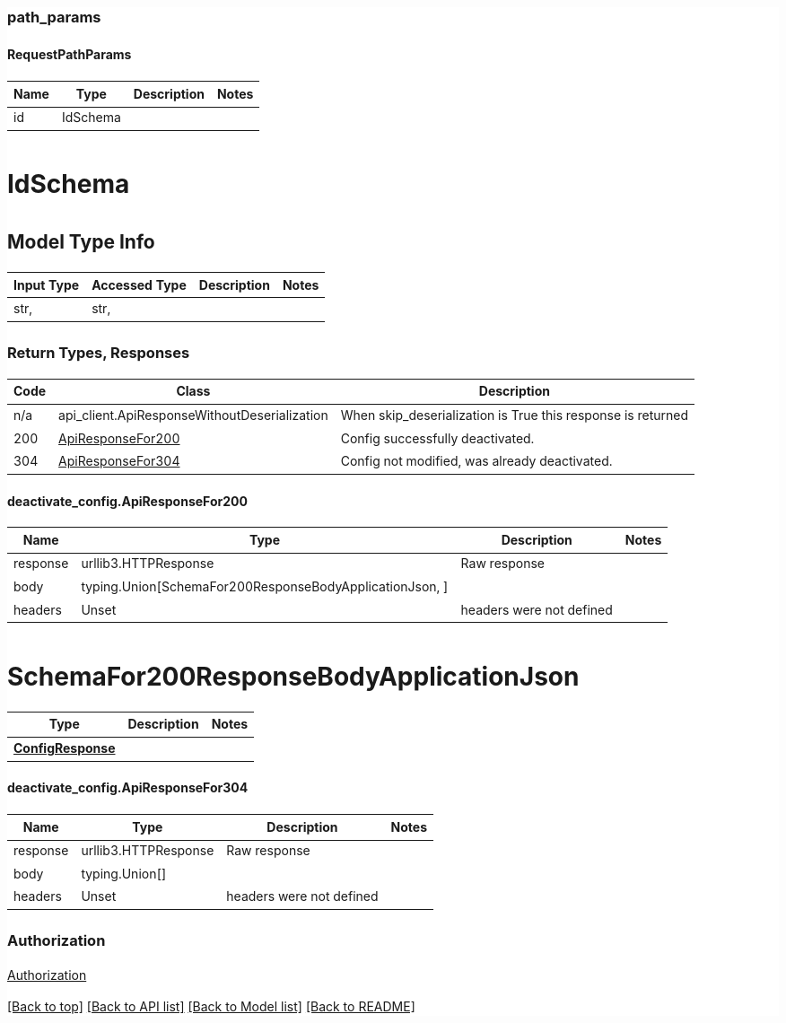 ### path_params
#### RequestPathParams

Name | Type | Description  | Notes
------------- | ------------- | ------------- | -------------
id | IdSchema | | 

# IdSchema

## Model Type Info
Input Type | Accessed Type | Description | Notes
------------ | ------------- | ------------- | -------------
str,  | str,  |  | 

### Return Types, Responses

Code | Class | Description
------------- | ------------- | -------------
n/a | api_client.ApiResponseWithoutDeserialization | When skip_deserialization is True this response is returned
200 | [ApiResponseFor200](#deactivate_config.ApiResponseFor200) | Config successfully deactivated.
304 | [ApiResponseFor304](#deactivate_config.ApiResponseFor304) | Config not modified, was already deactivated.

#### deactivate_config.ApiResponseFor200
Name | Type | Description  | Notes
------------- | ------------- | ------------- | -------------
response | urllib3.HTTPResponse | Raw response |
body | typing.Union[SchemaFor200ResponseBodyApplicationJson, ] |  |
headers | Unset | headers were not defined |

# SchemaFor200ResponseBodyApplicationJson
Type | Description  | Notes
------------- | ------------- | -------------
[**ConfigResponse**](../../models/ConfigResponse.md) |  | 


#### deactivate_config.ApiResponseFor304
Name | Type | Description  | Notes
------------- | ------------- | ------------- | -------------
response | urllib3.HTTPResponse | Raw response |
body | typing.Union[] |  |
headers | Unset | headers were not defined |

### Authorization

[Authorization](../../../README.md#Authorization)

[[Back to top]](#__pageTop) [[Back to API list]](../../../README.md#documentation-for-api-endpoints) [[Back to Model list]](../../../README.md#documentation-for-models) [[Back to README]](../../../README.md)
